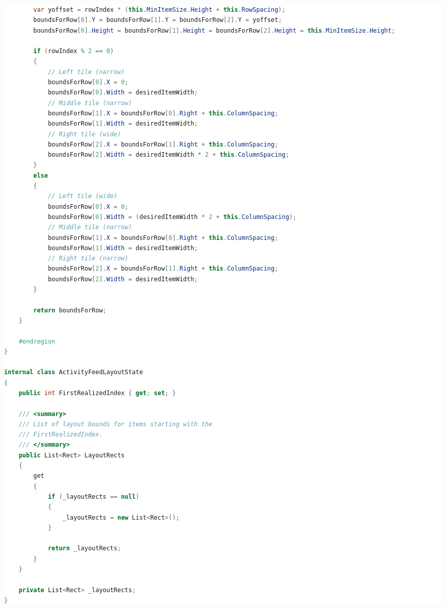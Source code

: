 ```csharp
        var yoffset = rowIndex * (this.MinItemSize.Height + this.RowSpacing);
        boundsForRow[0].Y = boundsForRow[1].Y = boundsForRow[2].Y = yoffset;
        boundsForRow[0].Height = boundsForRow[1].Height = boundsForRow[2].Height = this.MinItemSize.Height;

        if (rowIndex % 2 == 0)
        {
            // Left tile (narrow)
            boundsForRow[0].X = 0;
            boundsForRow[0].Width = desiredItemWidth;
            // Middle tile (narrow)
            boundsForRow[1].X = boundsForRow[0].Right + this.ColumnSpacing;
            boundsForRow[1].Width = desiredItemWidth;
            // Right tile (wide)
            boundsForRow[2].X = boundsForRow[1].Right + this.ColumnSpacing;
            boundsForRow[2].Width = desiredItemWidth * 2 + this.ColumnSpacing;
        }
        else
        {
            // Left tile (wide)
            boundsForRow[0].X = 0;
            boundsForRow[0].Width = (desiredItemWidth * 2 + this.ColumnSpacing);
            // Middle tile (narrow)
            boundsForRow[1].X = boundsForRow[0].Right + this.ColumnSpacing;
            boundsForRow[1].Width = desiredItemWidth;
            // Right tile (narrow)
            boundsForRow[2].X = boundsForRow[1].Right + this.ColumnSpacing;
            boundsForRow[2].Width = desiredItemWidth;
        }

        return boundsForRow;
    }

    #endregion
}

internal class ActivityFeedLayoutState
{
    public int FirstRealizedIndex { get; set; }

    /// <summary>
    /// List of layout bounds for items starting with the
    /// FirstRealizedIndex.
    /// </summary>
    public List<Rect> LayoutRects
    {
        get
        {
            if (_layoutRects == null)
            {
                _layoutRects = new List<Rect>();
            }

            return _layoutRects;
        }
    }

    private List<Rect> _layoutRects;
}
```
